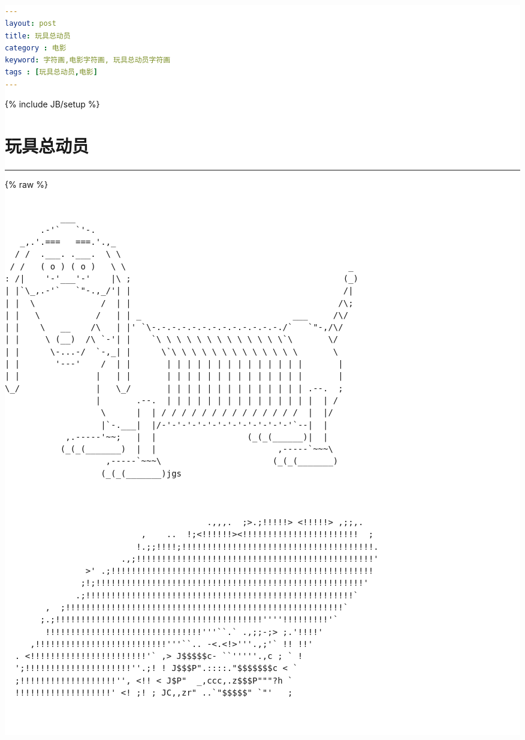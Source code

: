 ```yaml
---
layout: post
title: 玩具总动员
category : 电影
keyword: 字符画,电影字符画, 玩具总动员字符画
tags : [玩具总动员,电影]
---
```

{% include JB/setup %}
# 玩具总动员
---
{% raw %}
<pre>

           ___
       .-&#039;`   `&#039;-.
   _,.&#039;.===   ===.&#039;.,_
  / /  .___. .___.  \ \
 / /   ( o ) ( o )   \ \                                            _
: /|    &#039;-&#039;___&#039;-&#039;    |\ ;                                          (_)
| |`\_,.-&#039;`   `&quot;-.,_/&#039;| |                                          /|
| |  \             /  | |                                         /\;
| |   \           /   | | _                              ___     /\/
| |    \   __    /\   | |&#039; `\-.-.-.-.-.-.-.-.-.-.-.-.-./`   `&quot;-,/\/ 
| |     \ (__)  /\ `-&#039;| |    `\ \ \ \ \ \ \ \ \ \ \ \ \`\       \/
| |      \-...-/  `-,_| |      \`\ \ \ \ \ \ \ \ \ \ \ \ \       \
| |       &#039;---&#039;    /  | |       | | | | | | | | | | | | | |       |
| |               |   | |       | | | | | | | | | | | | | |       |
\_/               |   \_/       | | | | | | | | | | | | | | .--.  ;
                  |       .--.  | | | | | | | | | | | | | | |  | /
                   \      |  | / / / / / / / / / / / / / /  |  |/
                   |`-.___|  |/-&#039;-&#039;-&#039;-&#039;-&#039;-&#039;-&#039;-&#039;-&#039;-&#039;-&#039;-&#039;-&#039;`--|  |
            ,.-----&#039;~~;   |  |                  (_(_(______)|  |
           (_(_(_______)  |  |                        ,-----`~~~\
                    ,-----`~~~\                      (_(_(_______)
                   (_(_(_______)jgs



                                        .,,,.  ;&gt;.;!!!!!&gt; &lt;!!!!!&gt; ,;;,.
                           ,    ..  !;&lt;!!!!!!&gt;&lt;!!!!!!!!!!!!!!!!!!!!!!!  ;
                          !.;;!!!!;!!!!!!!!!!!!!!!!!!!!!!!!!!!!!!!!!!!!!!.
                       .,;!!!!!!!!!!!!!!!!!!!!!!!!!!!!!!!!!!!!!!!!!!!!!!!&#039;
                &gt;&#039; .;!!!!!!!!!!!!!!!!!!!!!!!!!!!!!!!!!!!!!!!!!!!!!!!!!!!!
               ;!;!!!!!!!!!!!!!!!!!!!!!!!!!!!!!!!!!!!!!!!!!!!!!!!!!!!!!&#039;
              .;!!!!!!!!!!!!!!!!!!!!!!!!!!!!!!!!!!!!!!!!!!!!!!!!!!!!!`
        ,  ;!!!!!!!!!!!!!!!!!!!!!!!!!!!!!!!!!!!!!!!!!!!!!!!!!!!!!!!`
       ;.;!!!!!!!!!!!!!!!!!!!!!!!!!!!!!!!!!!!!!!!!!&#039;&#039;&#039;&#039;!!!!!!!!!&#039;`
        !!!!!!!!!!!!!!!!!!!!!!!!!!!!!!!&#039;&#039;&#039;``.` .,;;-;&gt; ;.&#039;!!!!&#039;
     ,!!!!!!!!!!!!!!!!!!!!!!!!!!&#039;&#039;&#039;``.. -&lt;.&lt;!&gt;&#039;&#039;&#039;.,;&#039;` !! !!&#039;
  . &lt;!!!!!!!!!!!!!!!!!!!!!!!&#039;` ,&gt; J$$$$$c- ``&#039;&#039;&#039;&#039;&#039;.,c ; ` !
  &#039;;!!!!!!!!!!!!!!!!!!!!!&#039;&#039;.;! ! J$$$P&quot;.::::.&quot;$$$$$$$c &lt; `
  ;!!!!!!!!!!!!!!!!!!!&#039;&#039;, &lt;!! &lt; J$P&quot;  _,ccc,.z$$$P&quot;&quot;&quot;?h `
  !!!!!!!!!!!!!!!!!!!&#039; &lt;! ;! ; JC,,zr&quot; ..`&quot;$$$$$&quot; `&quot;&#039;   ;